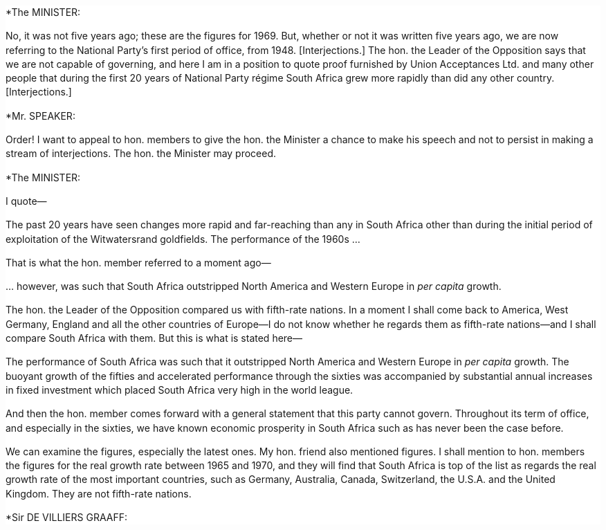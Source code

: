 <from>*The <person refersTo="hansard_za">MINISTER</person>:</from>

<p>No, it was not five years ago; these are the figures for 1969. But, whether or not it was written five years ago, we are now referring to the National Party&#x2019;s first period of office, from 1948. [Interjections.] The hon. the Leader of the Opposition says that we are not capable of governing, and here I am in a position to quote proof furnished by Union Acceptances Ltd. and many other people that during the first 20 years of National Party r&#x00E9;gime South Africa grew more rapidly than did any other country. [Interjections.]</p>

</speech>

<speech by="#speaker">

<from>*Mr. <person refersTo="hansard_za">SPEAKER</person>:</from>

<p>Order! I want to appeal to hon. members to give the hon. the Minister a chance to make his speech and not to persist in making a stream of interjections. The hon. the Minister may proceed.</p>

</speech>

<speech by="#minister">

<from>*The <person refersTo="hansard_za">MINISTER</person>:</from>

<p>I quote&#x2014;</p>

<block name="quote">The past 20 years have seen changes more rapid and far-reaching than any in South Africa other than during the initial period of exploitation of the Witwatersrand goldfields. The performance of the 1960s &#x2026;</block>

<p>That is what the hon. member referred to a moment ago&#x2014;</p>

<block name="quote">&#x2026; however, was such that South Africa outstripped North America and Western Europe in <i>per capita</i> growth.</block>

<p>The hon. the Leader of the Opposition compared us with fifth-rate nations. In a moment I shall come back to America, West Germany, England and all the other countries of Europe&#x2014;I do not know whether he regards them as fifth-rate nations&#x2014;and I shall compare South Africa with them. But this is what is stated here&#x2014;</p>

<block name="quote">The performance of South Africa was such that it outstripped North America and Western Europe in <i>per capita</i> growth. The buoyant growth of the fifties and accelerated performance through the sixties was accompanied by substantial annual increases in fixed investment which placed South Africa very high in the world league.</block>

<p>And then the hon. member comes forward with a general statement that this party cannot govern. Throughout its term of office, and especially in the sixties, we have known economic prosperity in South Africa such as has never been the case before.</p>

<p>We can examine the figures, especially the latest ones. My hon. friend also mentioned figures. I shall mention to hon. members the figures for the real growth rate between 1965 and 1970, and they will find that South Africa is top of the list as regards the real growth rate of the most important countries, such as Germany, Australia, Canada, Switzerland, the U.S.A. and the United Kingdom. They are not fifth-rate nations.</p>

</speech>

<speech by="#de_villiers_graaff">

<from>*Sir <person refersTo="hansard_za">DE VILLIERS GRAAFF</person>:</from>
